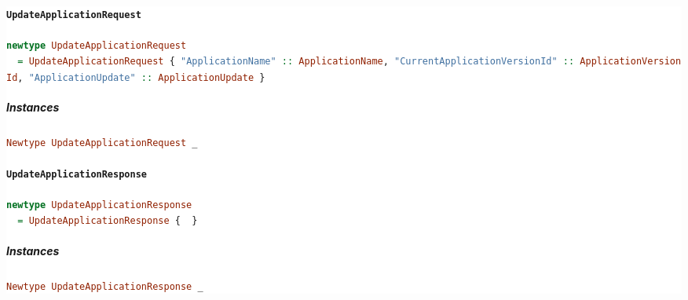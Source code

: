 #### `UpdateApplicationRequest`

``` purescript
newtype UpdateApplicationRequest
  = UpdateApplicationRequest { "ApplicationName" :: ApplicationName, "CurrentApplicationVersionId" :: ApplicationVersionId, "ApplicationUpdate" :: ApplicationUpdate }
```

##### Instances
``` purescript
Newtype UpdateApplicationRequest _
```

#### `UpdateApplicationResponse`

``` purescript
newtype UpdateApplicationResponse
  = UpdateApplicationResponse {  }
```

##### Instances
``` purescript
Newtype UpdateApplicationResponse _
```



